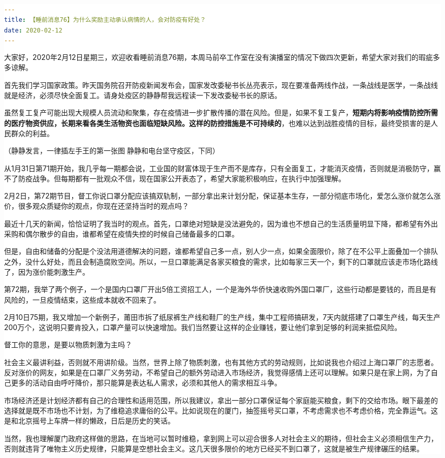 ```yaml
---
title: 【睡前消息76】为什么奖励主动承认病情的人，会对防疫有好处？
date: 2020-02-12
---
```


大家好，2020年2月12日星期三，欢迎收看睡前消息76期，本周马前卒工作室在没有演播室的情况下做四次更新，希望大家对我们的瑕疵多多谅解。

首先我们学习国家政策。昨天国务院召开防疫新闻发布会，国家发改委秘书长丛亮表示，现在要准备两线作战，一条战线是医学，一条战线就是经济，必须尽快全面复工。请身处疫区的静静帮我远程读一下发改委秘书长的原话。

虽然复工复产可能出现大规模人员流动和聚集，存在疫情进一步扩散传播的潜在风险。但是，如果不复工复产，**短期内将影响疫情防控所需的医疗物资供应，长期来看各类生活物资也面临短缺风险。这样的防控措施是不可持续的**，也难以达到战胜疫情的目标，最终受损害的是人民群众的利益。

（静静发言，一律插左手王的第一张图 静静和电台坚守疫区，下同）

从1月31日第71期开始，我几乎每一期都会说，工业国的财富体现于生产而不是库存，只有全面复工，才能消灭疫情，否则就是消极防守，赢不了防疫战争。但每期都有一批观众不信，现在国家公开表态了，希望大家能积极响应，在执行中加强理解。

2月2日，第72期节目，督工你说口罩分配应该搞双轨制，一部分拿出来计划分配，保证基本生存，一部分彻底市场化，爱怎么涨价就怎么涨价，很多观众质疑你的观点，你现在还坚持当时的观点吗？

最近十几天的新闻，恰恰证明了我当时的观点。首先，口罩绝对短缺是没法避免的，因为谁也不想自己的生活质量明显下降，都希望有外出采购和偶尔散步的自由，谁都希望在疫情失控的时候自己储备最多的口罩。

但是，自由和储备的分配是个没法用道德解决的问题，谁都希望自己多一点，别人少一点，如果全面限价，除了在不公平上面叠加一个排队之外，没什么好处，而且会制造腐败空间。所以，一旦口罩能满足各家买粮食的需求，比如每家三天一个，剩下的口罩就应该走市场化路线了，因为涨价能刺激生产。

第72期，我举了两个例子，一个是国内口罩厂开出5倍工资招工人，一个是海外华侨快速收购外国口罩厂，这些行动都是要钱的，而且是有风险的，一旦疫情结束，这些成本就收不回来了。

2月10日75期，我又增加一个新例子，莆田市拆了纸尿裤生产线和鞋厂的生产线，集中工程师搞研发，7天内就搭建了口罩生产线，每天生产200万个，这说明只要肯投入，口罩产量可以快速增加。我们当然要让这样的企业赚钱，要让他们拿到足够的利润来抵偿风险。

督工你的意思，是要以物质刺激为主吗？

社会主义最讲利益，否则就不用讲阶级。当然，世界上除了物质刺激，也有其他方式的劳动规则，比如说我也介绍过上海口罩厂的志愿者。反对涨价的网友，如果是在口罩厂义务劳动，不希望自己的额外劳动进入市场经济，我觉得感情上还可以理解。如果只是在家上网，为了自己更多的活动自由呼吁降价，那只能算是表达私人需求，必须和其他人的需求相互斗争。

市场经济还是计划经济都有自己的合理性和适用范围，所以我建议，拿出一部分口罩保证每个家庭能买粮食，剩下的交给市场。眼下最差的选择就是既不市场也不计划，为了维稳追求庸俗的公平。比如说现在的厦门，抽签摇号买口罩，不考虑需求也不考虑价格，完全靠运气。这是和北京摇号上车牌一样的懒政，日后是历史的笑话。

[](https://mp.weixin.qq.com/s?src=11&timestamp=1581455641&ver=2153&signature=A*Mwkz2lRwrLSuJ0PJqqx2U88n7zdr2kBxeG4HSIifEDlXxTzQlf2YK-1ETOW2DDIgbcZ3l6MTWGsDLOA3rq*1vMqU5vYzDXP940xj1e8GE=&new=1)

当然，我也理解厦门政府这样做的思路，在当地可以暂时维稳，拿到网上可以迎合很多人对社会主义的期待，但社会主义必须相信生产力，否则就违背了唯物主义历史规律，只能算是空想社会主义。这几天很多限价的地方已经买不到口罩了，这就是被生产规律碾压的结果。
